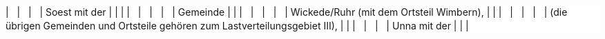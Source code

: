 |                                       |                                                                                                           |                                                                                                                                                                                               |                                                                                                                                                             Soest mit der                                                                                                                                                              |                                                                                                                                                                                                                                                                                                    |                                                                                                                                                                            |
|                                       |                                                                                                           |                                                                                                                                                                                               |                                                                                                                                                                                                                                                                                                                                        |                                                                                                                                              Gemeinde                                                                                                                                              |                                                                                                                                                                            |
|                                       |                                                                                                           |                                                                                                                                                                                               |                                                                                                                                                                                                                                                                                                                                        |                                                                                                                              Wickede/Ruhr (mit dem Ortsteil Wimbern),                                                                                                                              |                                                                                                                                                                            |
|                                       |                                                                                                           |                                                                                                                                                                                               |                                                                                                                                                                                                                                                                                                                                        |                                                                                                            (die übrigen Gemeinden und Ortsteile gehören zum Lastverteilungsgebiet III),                                                                                                            |                                                                                                                                                                            |
|                                       |                                                                                                           |                                                                                                                                                                                               |                                                                                                                                                              Unna mit der                                                                                                                                                              |                                                                                                                                                                                                                                                                                                    |                                                                                                                                                                            |
